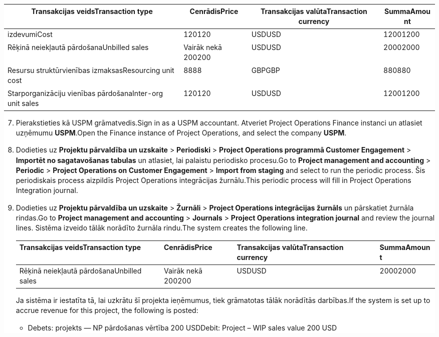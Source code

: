 | <span data-ttu-id="121c0-191">**Transakcijas veids**</span><span class="sxs-lookup"><span data-stu-id="121c0-191">**Transaction type**</span></span> | <span data-ttu-id="121c0-192">**Cenrādis**</span><span class="sxs-lookup"><span data-stu-id="121c0-192">**Price**</span></span> | <span data-ttu-id="121c0-193">**Transakcijas valūta**</span><span class="sxs-lookup"><span data-stu-id="121c0-193">**Transaction currency**</span></span> | <span data-ttu-id="121c0-194">**Summa**</span><span class="sxs-lookup"><span data-stu-id="121c0-194">**Amount**</span></span> |
| --- | --- | --- | --- |
| <span data-ttu-id="121c0-195">izdevumi</span><span class="sxs-lookup"><span data-stu-id="121c0-195">Cost</span></span> | <span data-ttu-id="121c0-196">120</span><span class="sxs-lookup"><span data-stu-id="121c0-196">120</span></span> | <span data-ttu-id="121c0-197">USD</span><span class="sxs-lookup"><span data-stu-id="121c0-197">USD</span></span> | <span data-ttu-id="121c0-198">1200</span><span class="sxs-lookup"><span data-stu-id="121c0-198">1200</span></span> |
| <span data-ttu-id="121c0-199">Rēķinā neiekļautā pārdošana</span><span class="sxs-lookup"><span data-stu-id="121c0-199">Unbilled sales</span></span> | <span data-ttu-id="121c0-200">Vairāk nekā 200</span><span class="sxs-lookup"><span data-stu-id="121c0-200">200</span></span> | <span data-ttu-id="121c0-201">USD</span><span class="sxs-lookup"><span data-stu-id="121c0-201">USD</span></span> | <span data-ttu-id="121c0-202">2000</span><span class="sxs-lookup"><span data-stu-id="121c0-202">2000</span></span> |
| <span data-ttu-id="121c0-203">Resursu struktūrvienības izmaksas</span><span class="sxs-lookup"><span data-stu-id="121c0-203">Resourcing unit cost</span></span> | <span data-ttu-id="121c0-204">88</span><span class="sxs-lookup"><span data-stu-id="121c0-204">88</span></span> | <span data-ttu-id="121c0-205">GBP</span><span class="sxs-lookup"><span data-stu-id="121c0-205">GBP</span></span> | <span data-ttu-id="121c0-206">880</span><span class="sxs-lookup"><span data-stu-id="121c0-206">880</span></span> |
| <span data-ttu-id="121c0-207">Starporganizāciju vienības pārdošana</span><span class="sxs-lookup"><span data-stu-id="121c0-207">Inter-org unit sales</span></span> | <span data-ttu-id="121c0-208">120</span><span class="sxs-lookup"><span data-stu-id="121c0-208">120</span></span> | <span data-ttu-id="121c0-209">USD</span><span class="sxs-lookup"><span data-stu-id="121c0-209">USD</span></span> | <span data-ttu-id="121c0-210">1200</span><span class="sxs-lookup"><span data-stu-id="121c0-210">1200</span></span> |

7. <span data-ttu-id="121c0-211">Pierakstieties kā USPM grāmatvedis.</span><span class="sxs-lookup"><span data-stu-id="121c0-211">Sign in as a USPM accountant.</span></span> <span data-ttu-id="121c0-212">Atveriet Project Operations Finance instanci un atlasiet uzņēmumu **USPM**.</span><span class="sxs-lookup"><span data-stu-id="121c0-212">Open the Finance instance of Project Operations, and select the company **USPM**.</span></span> 
8. <span data-ttu-id="121c0-213">Dodieties uz **Projektu pārvaldība un uzskaite** > **Periodiski** > **Project Operations programmā Customer Engagement** > **Importēt no sagatavošanas tabulas** un atlasiet, lai palaistu periodisko procesu.</span><span class="sxs-lookup"><span data-stu-id="121c0-213">Go to **Project management and accounting** > **Periodic** > **Project Operations on Customer Engagement** > **Import from staging** and select to run the periodic process.</span></span> <span data-ttu-id="121c0-214">Šis periodiskais process aizpildīs Project Operations integrācijas žurnālu.</span><span class="sxs-lookup"><span data-stu-id="121c0-214">This periodic process will fill in Project Operations Integration journal.</span></span>
9. <span data-ttu-id="121c0-215">Dodieties uz **Projektu pārvaldība un uzskaite** > **Žurnāli** > **Project Operations integrācijas žurnāls** un pārskatiet žurnāla rindas.</span><span class="sxs-lookup"><span data-stu-id="121c0-215">Go to **Project management and accounting** > **Journals** > **Project Operations integration journal** and review the journal lines.</span></span> <span data-ttu-id="121c0-216">Sistēma izveido tālāk norādīto žurnāla rindu.</span><span class="sxs-lookup"><span data-stu-id="121c0-216">The system creates the following line.</span></span>

    | <span data-ttu-id="121c0-217">**Transakcijas veids**</span><span class="sxs-lookup"><span data-stu-id="121c0-217">**Transaction type**</span></span> | <span data-ttu-id="121c0-218">**Cenrādis**</span><span class="sxs-lookup"><span data-stu-id="121c0-218">**Price**</span></span> | <span data-ttu-id="121c0-219">**Transakcijas valūta**</span><span class="sxs-lookup"><span data-stu-id="121c0-219">**Transaction currency**</span></span> | <span data-ttu-id="121c0-220">**Summa**</span><span class="sxs-lookup"><span data-stu-id="121c0-220">**Amount**</span></span> |
    | --- | --- | --- | --- |
    | <span data-ttu-id="121c0-221">Rēķinā neiekļautā pārdošana</span><span class="sxs-lookup"><span data-stu-id="121c0-221">Unbilled sales</span></span> | <span data-ttu-id="121c0-222">Vairāk nekā 200</span><span class="sxs-lookup"><span data-stu-id="121c0-222">200</span></span> | <span data-ttu-id="121c0-223">USD</span><span class="sxs-lookup"><span data-stu-id="121c0-223">USD</span></span> | <span data-ttu-id="121c0-224">2000</span><span class="sxs-lookup"><span data-stu-id="121c0-224">2000</span></span> |

    <span data-ttu-id="121c0-225">Ja sistēma ir iestatīta tā, lai uzkrātu šī projekta ieņēmumus, tiek grāmatotas tālāk norādītās darbības.</span><span class="sxs-lookup"><span data-stu-id="121c0-225">If the system is set up to accrue revenue for this project, the following is posted:</span></span>

    - <span data-ttu-id="121c0-226">Debets: projekts — NP pārdošanas vērtība 200 USD</span><span class="sxs-lookup"><span data-stu-id="121c0-226">Debit: Project – WIP sales value 200 USD</span></span>